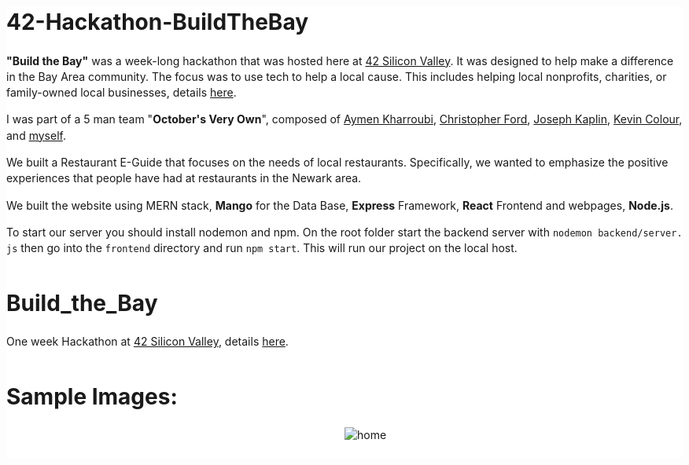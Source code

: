 # 42-Hackathon-BuildTheBay

**"Build the Bay"** was a week-long hackathon that was hosted here at [42 Silicon Valley](https://www.42.us.org/). It was designed to help make a difference in the Bay Area community. The focus was to use tech to help a local cause. This includes helping local nonprofits, charities, or family-owned local businesses, details [here](https://www.42.us.org/42-hosts-first-build-the-bay-hackathon/).

I was part of a 5 man team "**October's Very Own**", composed of [Aymen Kharroubi](https://github.com/akharrou),  [Christopher Ford](https://github.com/Chris7Ford), [Joseph Kaplin](https://github.com/jkaplin), [Kevin Colour](https://github.com/MrColour), and [myself](https://github.com/akharrou).

We built a Restaurant E-Guide that focuses on the needs of local restaurants. Specifically, we wanted to emphasize the positive experiences that people have had at restaurants in the Newark area.

We built the website using MERN stack, **Mango** for the Data Base, **Express** Framework, **React** Frontend and webpages, **Node.js**.

To start our server you should install nodemon and npm. On the root folder start the backend server with `nodemon backend/server.js` then go into the `frontend` directory and run `npm start`. This will run our project on the local host.

# Build_the_Bay

One week Hackathon at [42 Silicon Valley](https://www.42.us.org/), details [here](https://www.42.us.org/42-hosts-first-build-the-bay-hackathon/).

# Sample Images:

<img src="https://github.com/yakuseishou/BuildTheBayHackathon-42/blob/master/screenshot/homepage.png" alt="home" width="50%" height="40%" style="float: inline-end; margin-left: 10%;"/><br></br>

